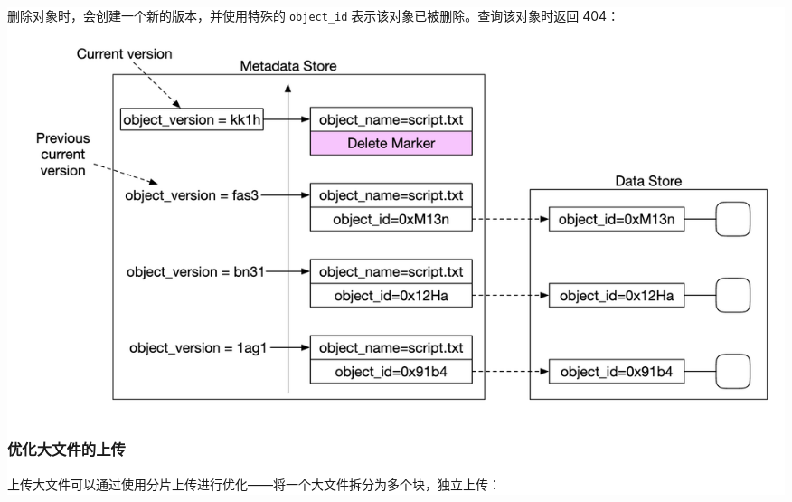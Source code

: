 删除对象时，会创建一个新的版本，并使用特殊的 `object_id` 表示该对象已被删除。查询该对象时返回 404：

![deleting-versioned-object](../image/system-design-364.png)

### 优化大文件的上传

上传大文件可以通过使用分片上传进行优化——将一个大文件拆分为多个块，独立上传：
